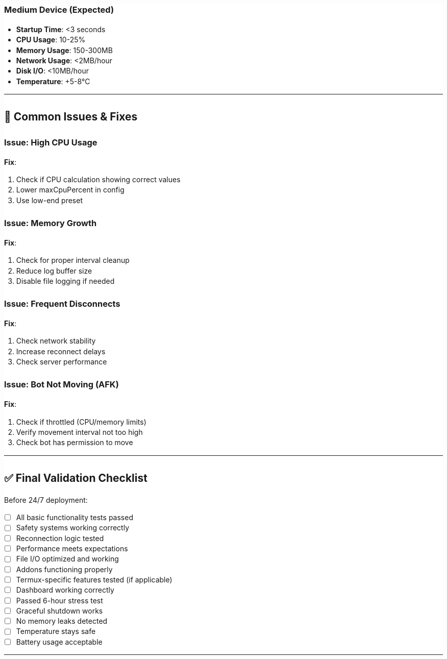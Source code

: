 ### Medium Device (Expected)
- **Startup Time**: <3 seconds
- **CPU Usage**: 10-25%
- **Memory Usage**: 150-300MB
- **Network Usage**: <2MB/hour
- **Disk I/O**: <10MB/hour
- **Temperature**: +5-8°C

---

## 🐛 Common Issues & Fixes

### Issue: High CPU Usage
**Fix**: 
1. Check if CPU calculation showing correct values
2. Lower maxCpuPercent in config
3. Use low-end preset

### Issue: Memory Growth
**Fix**:
1. Check for proper interval cleanup
2. Reduce log buffer size
3. Disable file logging if needed

### Issue: Frequent Disconnects
**Fix**:
1. Check network stability
2. Increase reconnect delays
3. Check server performance

### Issue: Bot Not Moving (AFK)
**Fix**:
1. Check if throttled (CPU/memory limits)
2. Verify movement interval not too high
3. Check bot has permission to move

---

## ✅ Final Validation Checklist

Before 24/7 deployment:

- [ ] All basic functionality tests passed
- [ ] Safety systems working correctly
- [ ] Reconnection logic tested
- [ ] Performance meets expectations
- [ ] File I/O optimized and working
- [ ] Addons functioning properly
- [ ] Termux-specific features tested (if applicable)
- [ ] Dashboard working correctly
- [ ] Passed 6-hour stress test
- [ ] Graceful shutdown works
- [ ] No memory leaks detected
- [ ] Temperature stays safe
- [ ] Battery usage acceptable

---